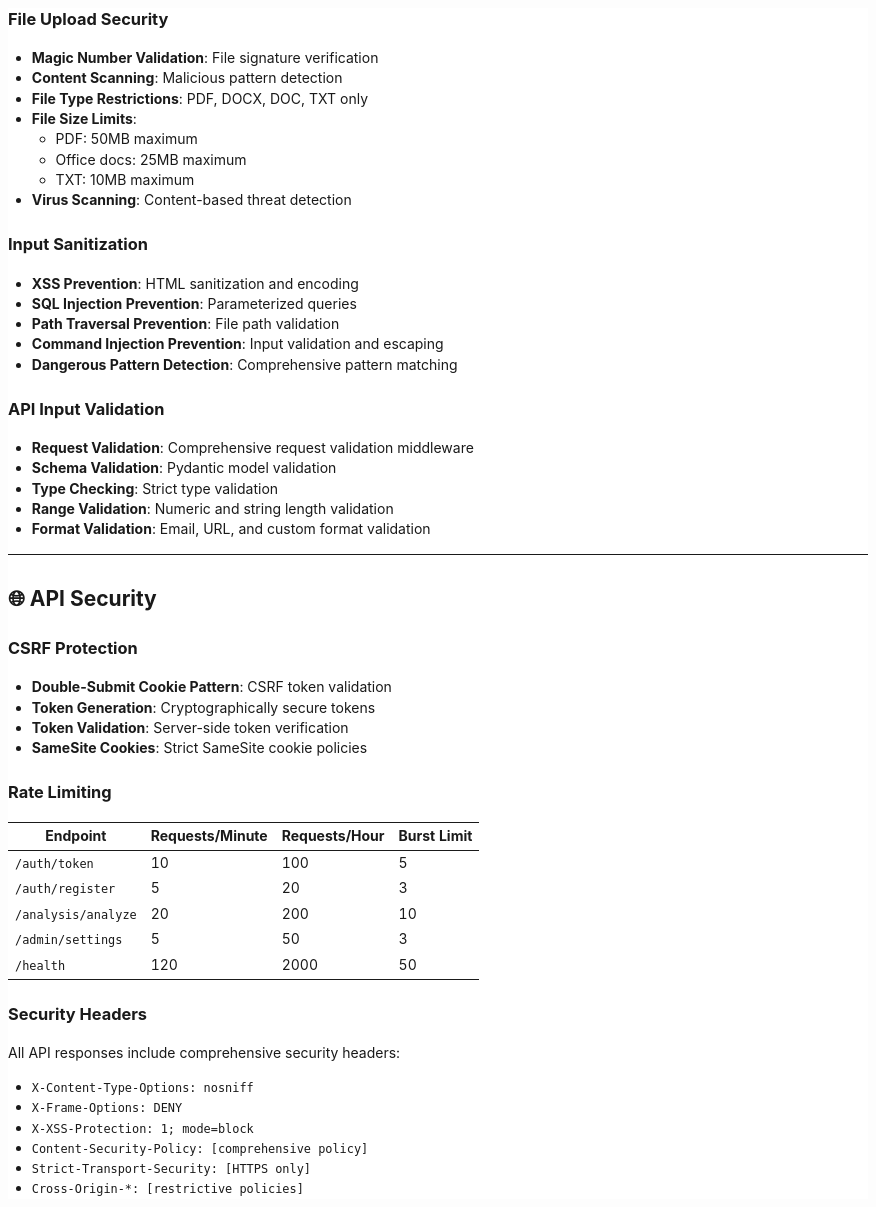 ### **File Upload Security**
- **Magic Number Validation**: File signature verification
- **Content Scanning**: Malicious pattern detection
- **File Type Restrictions**: PDF, DOCX, DOC, TXT only
- **File Size Limits**:
  - PDF: 50MB maximum
  - Office docs: 25MB maximum
  - TXT: 10MB maximum
- **Virus Scanning**: Content-based threat detection

### **Input Sanitization**
- **XSS Prevention**: HTML sanitization and encoding
- **SQL Injection Prevention**: Parameterized queries
- **Path Traversal Prevention**: File path validation
- **Command Injection Prevention**: Input validation and escaping
- **Dangerous Pattern Detection**: Comprehensive pattern matching

### **API Input Validation**
- **Request Validation**: Comprehensive request validation middleware
- **Schema Validation**: Pydantic model validation
- **Type Checking**: Strict type validation
- **Range Validation**: Numeric and string length validation
- **Format Validation**: Email, URL, and custom format validation

---

## 🌐 **API Security**

### **CSRF Protection**
- **Double-Submit Cookie Pattern**: CSRF token validation
- **Token Generation**: Cryptographically secure tokens
- **Token Validation**: Server-side token verification
- **SameSite Cookies**: Strict SameSite cookie policies

### **Rate Limiting**
| Endpoint | Requests/Minute | Requests/Hour | Burst Limit |
|----------|----------------|---------------|-------------|
| `/auth/token` | 10 | 100 | 5 |
| `/auth/register` | 5 | 20 | 3 |
| `/analysis/analyze` | 20 | 200 | 10 |
| `/admin/settings` | 5 | 50 | 3 |
| `/health` | 120 | 2000 | 50 |

### **Security Headers**
All API responses include comprehensive security headers:
- `X-Content-Type-Options: nosniff`
- `X-Frame-Options: DENY`
- `X-XSS-Protection: 1; mode=block`
- `Content-Security-Policy: [comprehensive policy]`
- `Strict-Transport-Security: [HTTPS only]`
- `Cross-Origin-*: [restrictive policies]`
